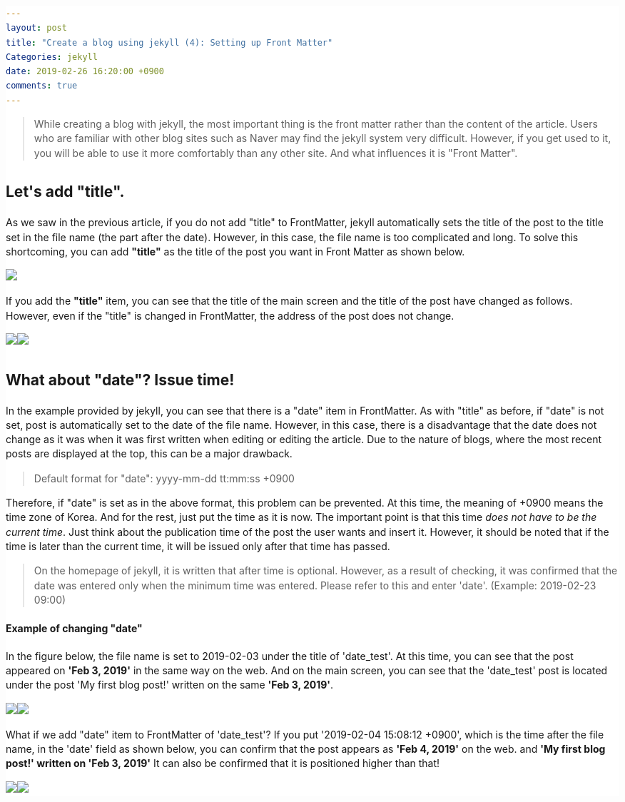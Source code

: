 ```yaml
---
layout: post
title: "Create a blog using jekyll (4): Setting up Front Matter"
Categories: jekyll
date: 2019-02-26 16:20:00 +0900
comments: true
---
```

> While creating a blog with jekyll, the most important thing is the front matter rather than the content of the article. Users who are familiar with other blog sites such as Naver may find the jekyll system very difficult. However, if you get used to it, you will be able to use it more comfortably than any other site. And what influences it is "Front Matter".

## Let's add "title".

 As we saw in the previous article, if you do not add "title" to FrontMatter, jekyll automatically sets the title of the post to the title set in the file name (the part after the date). However, in this case, the file name is too complicated and long. To solve this shortcoming, you can add **"title"** as the title of the post you want in Front Matter as shown below.

<img src="https://github.com/newjin87/storage/blob/master/_img/jekyll/posting.png?raw=true">

 If you add the **"title"** item, you can see that the title of the main screen and the title of the post have changed as follows. However, even if the "title" is changed in FrontMatter, the address of the post does not change.

<img src="https://github.com/newjin87/storage/blob/master/_img/jekyll/title1.png?raw=true" width="50%"><img src="https://github .com/newjin87/storage/blob/master/_img/jekyll/title2.png?raw=true" width="50%">

## What about "date"? Issue time!

 In the example provided by jekyll, you can see that there is a "date" item in FrontMatter. As with "title" as before, if "date" is not set, post is automatically set to the date of the file name. However, in this case, there is a disadvantage that the date does not change as it was when it was first written when editing or editing the article. Due to the nature of blogs, where the most recent posts are displayed at the top, this can be a major drawback.

 > Default format for "date": yyyy-mm-dd tt:mm:ss +0900

 Therefore, if "date" is set as in the above format, this problem can be prevented. At this time, the meaning of +0900 means the time zone of Korea. And for the rest, just put the time as it is now. The important point is that this time *does not have to be the current time*. Just think about the publication time of the post the user wants and insert it. However, it should be noted that if the time is later than the current time, it will be issued only after that time has passed.

 > On the homepage of jekyll, it is written that after time is optional. However, as a result of checking, it was confirmed that the date was entered only when the minimum time was entered. Please refer to this and enter 'date'. (Example: 2019-02-23 09:00)


#### Example of changing "date"
 In the figure below, the file name is set to 2019-02-03 under the title of 'date_test'. At this time, you can see that the post appeared on **'Feb 3, 2019'** in the same way on the web. And on the main screen, you can see that the 'date_test' post is located under the post 'My first blog post!' written on the same **'Feb 3, 2019'**.

<img src="https://github.com/newjin87/storage/blob/master/_img/jekyll/date1.png?raw=true" width="70%"><img src="https://github .com/newjin87/storage/blob/master/_img/jekyll/date2.png?raw=true" width="30%">

 What if we add "date" item to FrontMatter of 'date_test'? If you put '2019-02-04 15:08:12 +0900', which is the time after the file name, in the 'date' field as shown below, you can confirm that the post appears as **'Feb 4, 2019'** on the web. and **'My first blog post!' written on 'Feb 3, 2019'** It can also be confirmed that it is positioned higher than that!

<img src="https://github.com/newjin87/storage/blob/master/_img/jekyll/date3.png?raw=true" width="70%"><img src="https://github .com/newjin87/storage/blob/master/_img/jekyll/date4.png?raw=true" width="30%">